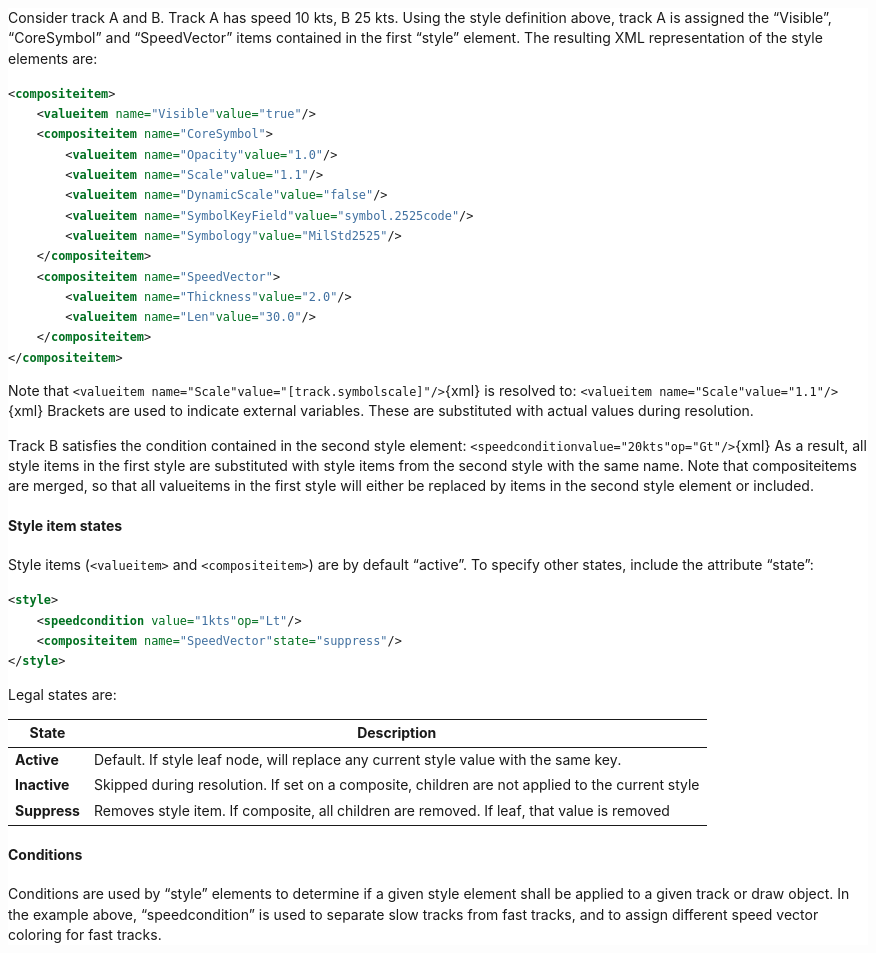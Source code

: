 Consider track A and B. Track A has speed 10 kts, B 25 kts. Using the style definition above, track A is assigned the “Visible”, “CoreSymbol” and “SpeedVector” items contained in the first “style” element. The resulting XML representation of the style elements are:

```xml
<compositeitem>
	<valueitem name="Visible"value="true"/>
	<compositeitem name="CoreSymbol">
		<valueitem name="Opacity"value="1.0"/>
		<valueitem name="Scale"value="1.1"/>
		<valueitem name="DynamicScale"value="false"/>
		<valueitem name="SymbolKeyField"value="symbol.2525code"/>
		<valueitem name="Symbology"value="MilStd2525"/>
	</compositeitem>
	<compositeitem name="SpeedVector">
		<valueitem name="Thickness"value="2.0"/>
		<valueitem name="Len"value="30.0"/>
	</compositeitem>
</compositeitem>
```

Note that `<valueitem name="Scale"value="[track.symbolscale]"/>`{xml} is resolved to: `<valueitem name="Scale"value="1.1"/>`{xml} Brackets are used to indicate external variables. These are substituted with actual values during resolution.

Track B satisfies the condition contained in the second style element: `<speedconditionvalue="20kts"op="Gt"/>`{xml} As a result, all style items in the first style are substituted with style items from the second style with the same name. Note that compositeitems are merged, so that all valueitems in the first style will either be replaced by items in the second style element or included.

#### Style item states

Style items (`<valueitem>` and `<compositeitem>`) are by default “active”. To specify other states, include the attribute “state”:

```xml
<style>
	<speedcondition value="1kts"op="Lt"/>
	<compositeitem name="SpeedVector"state="suppress"/>
</style>
```

Legal states are:

 | State        | Description                                                                                     | 
 | -----        | -----------                                                                                     | 
 | **Active**   | Default. If style leaf node, will replace any current style value with the same key.            | 
 | **Inactive** | Skipped during resolution. If set on a composite, children are not applied to the current style | 
 | **Suppress** | Removes style item. If composite, all children are removed. If leaf, that value is removed      | 

#### Conditions

Conditions are used by “style” elements to determine if a given style element shall be applied to a given track or draw object. In the example above, “speedcondition” is used to separate slow tracks from fast tracks, and to assign different speed vector coloring for fast tracks.
